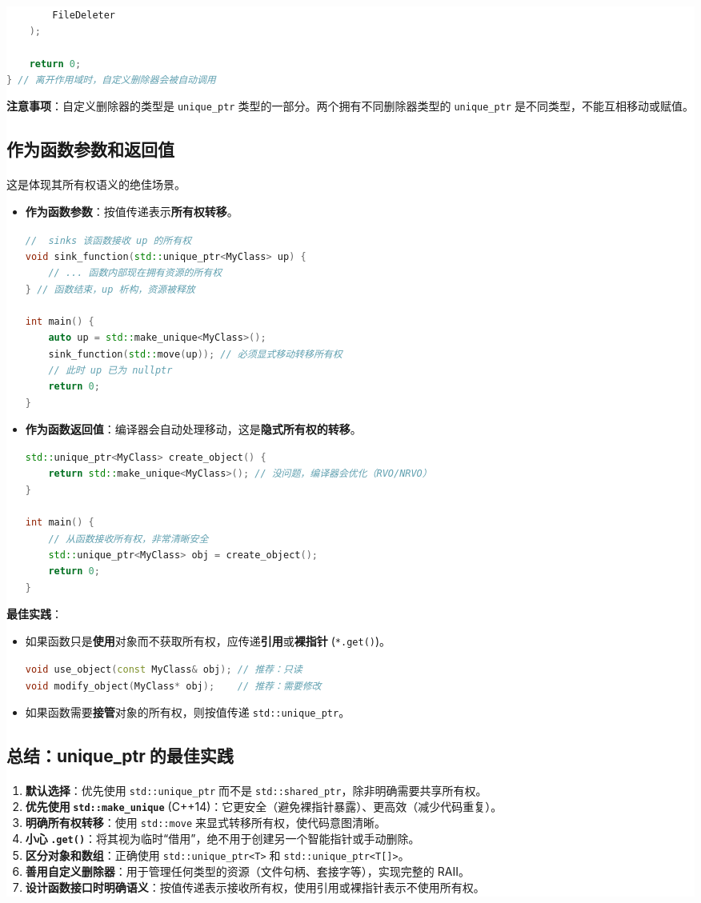 ```cpp
        FileDeleter
    );
    
    return 0;
} // 离开作用域时，自定义删除器会被自动调用
```

**注意事项**：自定义删除器的类型是 `unique_ptr` 类型的一部分。两个拥有不同删除器类型的 `unique_ptr` 是不同类型，不能互相移动或赋值。

## 作为函数参数和返回值

这是体现其所有权语义的绝佳场景。

*   **作为函数参数**：按值传递表示**所有权转移**。
    ```cpp
    //  sinks 该函数接收 up 的所有权
    void sink_function(std::unique_ptr<MyClass> up) {
        // ... 函数内部现在拥有资源的所有权
    } // 函数结束，up 析构，资源被释放
    
    int main() {
        auto up = std::make_unique<MyClass>();
        sink_function(std::move(up)); // 必须显式移动转移所有权
        // 此时 up 已为 nullptr
        return 0;
    }
    ```

*   **作为函数返回值**：编译器会自动处理移动，这是**隐式所有权的转移**。
    ```cpp
    std::unique_ptr<MyClass> create_object() {
        return std::make_unique<MyClass>(); // 没问题，编译器会优化（RVO/NRVO）
    }
    
    int main() {
        // 从函数接收所有权，非常清晰安全
        std::unique_ptr<MyClass> obj = create_object();
        return 0;
    }
    ```

**最佳实践**：
*   如果函数只是**使用**对象而不获取所有权，应传递**引用**或**裸指针** (`*.get()`)。
    ```cpp
    void use_object(const MyClass& obj); // 推荐：只读
    void modify_object(MyClass* obj);    // 推荐：需要修改
    ```
*   如果函数需要**接管**对象的所有权，则按值传递 `std::unique_ptr`。

## 总结：unique_ptr 的最佳实践

1.  **默认选择**：优先使用 `std::unique_ptr` 而不是 `std::shared_ptr`，除非明确需要共享所有权。
2.  **优先使用 `std::make_unique`** (C++14)：它更安全（避免裸指针暴露）、更高效（减少代码重复）。
3.  **明确所有权转移**：使用 `std::move` 来显式转移所有权，使代码意图清晰。
4.  **小心 `.get()`**：将其视为临时“借用”，绝不用于创建另一个智能指针或手动删除。
5.  **区分对象和数组**：正确使用 `std::unique_ptr<T>` 和 `std::unique_ptr<T[]>`。
6.  **善用自定义删除器**：用于管理任何类型的资源（文件句柄、套接字等），实现完整的 RAII。
7.  **设计函数接口时明确语义**：按值传递表示接收所有权，使用引用或裸指针表示不使用所有权。